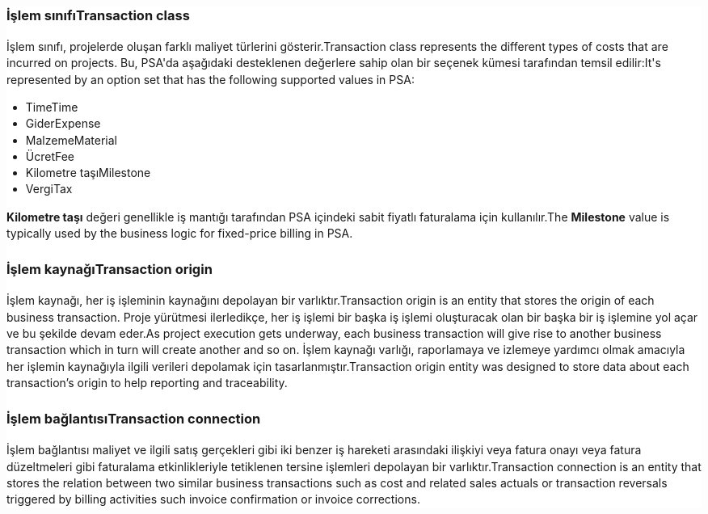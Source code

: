 ### <a name="transaction-class"></a><span data-ttu-id="21624-132">İşlem sınıfı</span><span class="sxs-lookup"><span data-stu-id="21624-132">Transaction class</span></span>

<span data-ttu-id="21624-133">İşlem sınıfı, projelerde oluşan farklı maliyet türlerini gösterir.</span><span class="sxs-lookup"><span data-stu-id="21624-133">Transaction class represents the different types of costs that are incurred on projects.</span></span> <span data-ttu-id="21624-134">Bu, PSA'da aşağıdaki desteklenen değerlere sahip olan bir seçenek kümesi tarafından temsil edilir:</span><span class="sxs-lookup"><span data-stu-id="21624-134">It's represented by an option set that has the following supported values in PSA:</span></span>

- <span data-ttu-id="21624-135">Time</span><span class="sxs-lookup"><span data-stu-id="21624-135">Time</span></span>
- <span data-ttu-id="21624-136">Gider</span><span class="sxs-lookup"><span data-stu-id="21624-136">Expense</span></span>
- <span data-ttu-id="21624-137">Malzeme</span><span class="sxs-lookup"><span data-stu-id="21624-137">Material</span></span>
- <span data-ttu-id="21624-138">Ücret</span><span class="sxs-lookup"><span data-stu-id="21624-138">Fee</span></span>
- <span data-ttu-id="21624-139">Kilometre taşı</span><span class="sxs-lookup"><span data-stu-id="21624-139">Milestone</span></span>
- <span data-ttu-id="21624-140">Vergi</span><span class="sxs-lookup"><span data-stu-id="21624-140">Tax</span></span>

<span data-ttu-id="21624-141">**Kilometre taşı** değeri genellikle iş mantığı tarafından PSA içindeki sabit fiyatlı faturalama için kullanılır.</span><span class="sxs-lookup"><span data-stu-id="21624-141">The **Milestone** value is typically used by the business logic for fixed-price billing in PSA.</span></span>

### <a name="transaction-origin"></a><span data-ttu-id="21624-142">İşlem kaynağı</span><span class="sxs-lookup"><span data-stu-id="21624-142">Transaction origin</span></span>

<span data-ttu-id="21624-143">İşlem kaynağı, her iş işleminin kaynağını depolayan bir varlıktır.</span><span class="sxs-lookup"><span data-stu-id="21624-143">Transaction origin is an entity that stores the origin of each business transaction.</span></span> <span data-ttu-id="21624-144">Proje yürütmesi ilerledikçe, her iş işlemi bir başka iş işlemi oluşturacak olan bir başka bir iş işlemine yol açar ve bu şekilde devam eder.</span><span class="sxs-lookup"><span data-stu-id="21624-144">As project execution gets underway, each business transaction will give rise to another business transaction which in turn will create another and so on.</span></span> <span data-ttu-id="21624-145">İşlem kaynağı varlığı, raporlamaya ve izlemeye yardımcı olmak amacıyla her işlemin kaynağıyla ilgili verileri depolamak için tasarlanmıştır.</span><span class="sxs-lookup"><span data-stu-id="21624-145">Transaction origin entity was designed to store data about each transaction’s origin to help reporting and traceability.</span></span> 

### <a name="transaction-connection"></a><span data-ttu-id="21624-146">İşlem bağlantısı</span><span class="sxs-lookup"><span data-stu-id="21624-146">Transaction connection</span></span>

<span data-ttu-id="21624-147">İşlem bağlantısı maliyet ve ilgili satış gerçekleri gibi iki benzer iş hareketi arasındaki ilişkiyi veya fatura onayı veya fatura düzeltmeleri gibi faturalama etkinlikleriyle tetiklenen tersine işlemleri depolayan bir varlıktır.</span><span class="sxs-lookup"><span data-stu-id="21624-147">Transaction connection is an entity that stores the relation between two similar business transactions such as cost and related sales actuals or transaction reversals triggered by billing activities such invoice confirmation or invoice corrections.</span></span>
